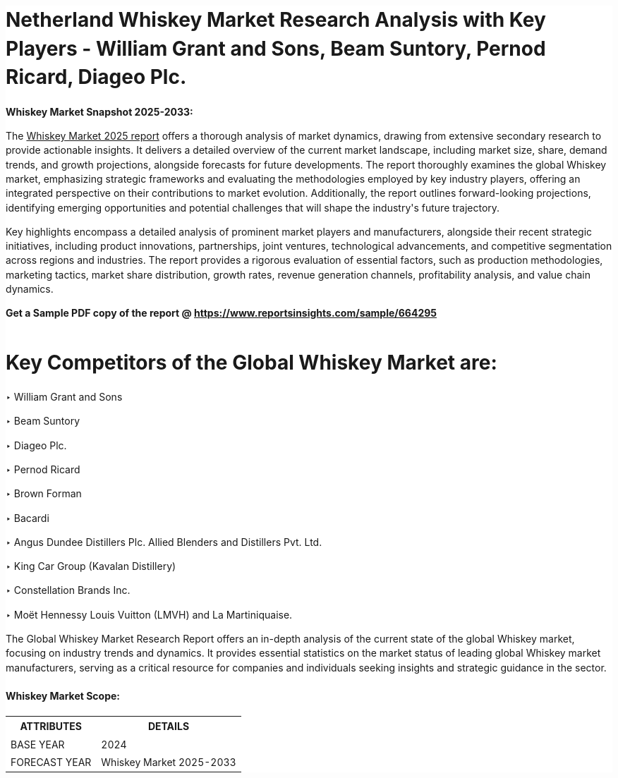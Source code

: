# Netherland Whiskey Market Research Analysis with Key Players - William Grant and Sons, Beam Suntory, Pernod Ricard, Diageo Plc.

<strong>Whiskey Market Snapshot 2025-2033:</strong>

 The <a href=https://www.reportsinsights.com/sample/664295>Whiskey Market 2025 report</a> offers a thorough analysis of market dynamics, drawing from extensive secondary research to provide actionable insights. It delivers a detailed overview of the current market landscape, including market size, share, demand trends, and growth projections, alongside forecasts for future developments. The report thoroughly examines the global Whiskey market, emphasizing strategic frameworks and evaluating the methodologies employed by key industry players, offering an integrated perspective on their contributions to market evolution. Additionally, the report outlines forward-looking projections, identifying emerging opportunities and potential challenges that will shape the industry's future trajectory.

Key highlights encompass a detailed analysis of prominent market players and manufacturers, alongside their recent strategic initiatives, including product innovations, partnerships, joint ventures, technological advancements, and competitive segmentation across regions and industries. The report provides a rigorous evaluation of essential factors, such as production methodologies, marketing tactics, market share distribution, growth rates, revenue generation channels, profitability analysis, and value chain dynamics.

<strong>Get a Sample PDF copy of the report @ <a href=https://www.reportsinsights.com/sample/664295>https://www.reportsinsights.com/sample/664295</a></strong>

# <strong>Key Competitors of the Global Whiskey Market are:</strong>

‣ William Grant and Sons

‣ Beam Suntory

‣ Diageo Plc.

‣ Pernod Ricard

‣ Brown Forman

‣ Bacardi

‣ Angus Dundee Distillers Plc. Allied Blenders and Distillers Pvt. Ltd.

‣ King Car Group (Kavalan Distillery)

‣ Constellation Brands Inc.

‣ Moët Hennessy Louis Vuitton (LMVH) and La Martiniquaise.

The Global Whiskey Market Research Report offers an in-depth analysis of the current state of the global Whiskey market, focusing on industry trends and dynamics. It provides essential statistics on the market status of leading global Whiskey market manufacturers, serving as a critical resource for companies and individuals seeking insights and strategic guidance in the sector.

<h4>Whiskey Market Scope:</h4>
<table>
<tr>
<th>ATTRIBUTES</th>
<th>DETAILS</th>
</tr>
<tr>
<td>BASE YEAR</td>
<td>2024</td>
</tr>
<tr>
<td>FORECAST YEAR</td>
<td>Whiskey Market 2025-2033</td>
</tr>
<tr>